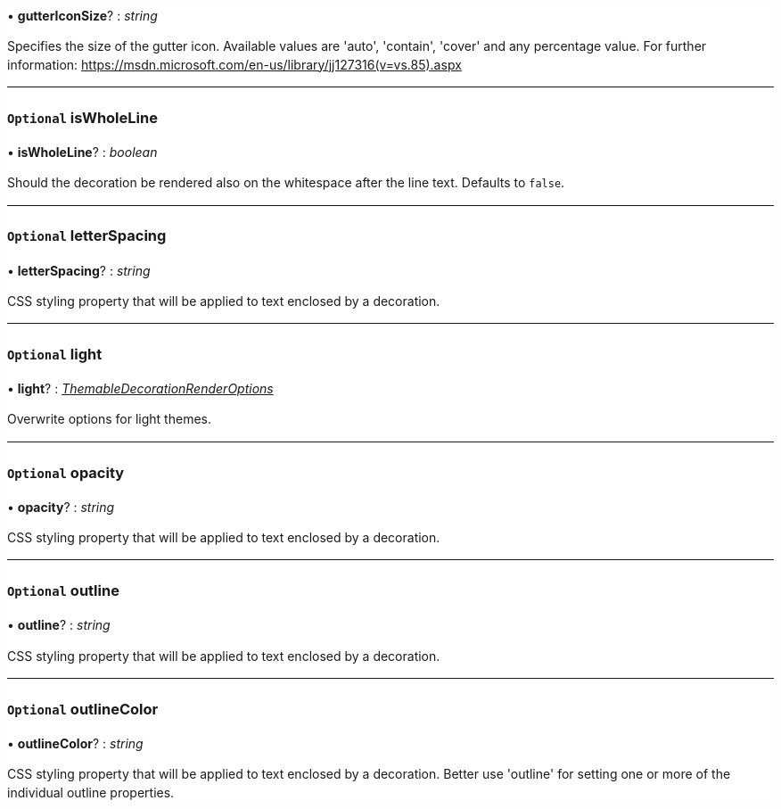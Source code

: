 • **gutterIconSize**? : *string*

Specifies the size of the gutter icon.
Available values are 'auto', 'contain', 'cover' and any percentage value.
For further information: https://msdn.microsoft.com/en-us/library/jj127316(v=vs.85).aspx

___

### `Optional` isWholeLine

• **isWholeLine**? : *boolean*

Should the decoration be rendered also on the whitespace after the line text.
Defaults to `false`.

___

### `Optional` letterSpacing

• **letterSpacing**? : *string*

CSS styling property that will be applied to text enclosed by a decoration.

___

### `Optional` light

• **light**? : *[ThemableDecorationRenderOptions](#interfaces_vscode_gen_themabledecorationrenderoptionsmd)*

Overwrite options for light themes.

___

### `Optional` opacity

• **opacity**? : *string*

CSS styling property that will be applied to text enclosed by a decoration.

___

### `Optional` outline

• **outline**? : *string*

CSS styling property that will be applied to text enclosed by a decoration.

___

### `Optional` outlineColor

• **outlineColor**? : *string*

CSS styling property that will be applied to text enclosed by a decoration.
Better use 'outline' for setting one or more of the individual outline properties.
